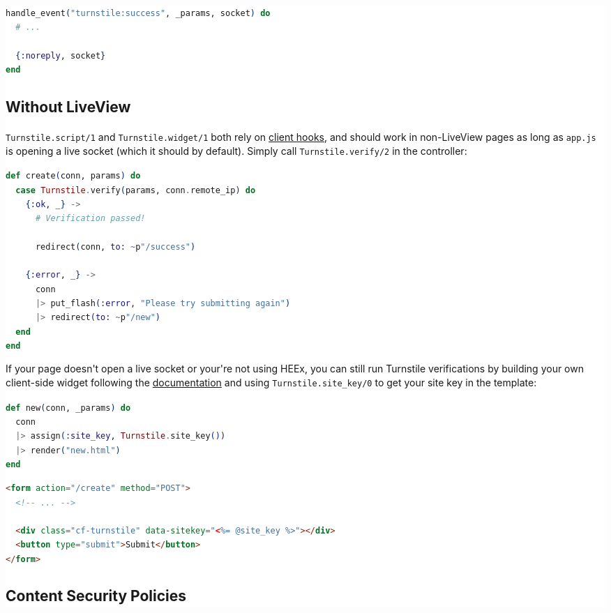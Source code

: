 ```elixir
handle_event("turnstile:success", _params, socket) do
  # ...

  {:noreply, socket}
end
```

## Without LiveView

`Turnstile.script/1` and `Turnstile.widget/1` both rely on [client hooks](https://hexdocs.pm/phoenix_live_view/js-interop.html#client-hooks-via-phx-hook), and should work in non-LiveView pages as long as `app.js` is opening a live socket (which it should by default). Simply call `Turnstile.verify/2` in the controller:

```elixir
def create(conn, params) do
  case Turnstile.verify(params, conn.remote_ip) do
    {:ok, _} ->
      # Verification passed!

      redirect(conn, to: ~p"/success")

    {:error, _} ->
      conn
      |> put_flash(:error, "Please try submitting again")
      |> redirect(to: ~p"/new")
  end
end
```

If your page doesn't open a live socket or your're not using HEEx, you can still run Turnstile verifications by building your own client-side widget following the [documentation](https://developers.cloudflare.com/turnstile/get-started/client-side-rendering/) and using `Turnstile.site_key/0` to get your site key in the template:

```elixir
def new(conn, _params) do
  conn
  |> assign(:site_key, Turnstile.site_key())
  |> render("new.html")
end
```

```html
<form action="/create" method="POST">
  <!-- ... -->

  <div class="cf-turnstile" data-sitekey="<%= @site_key %>"></div>
  <button type="submit">Submit</button>
</form>
```

## Content Security Policies
